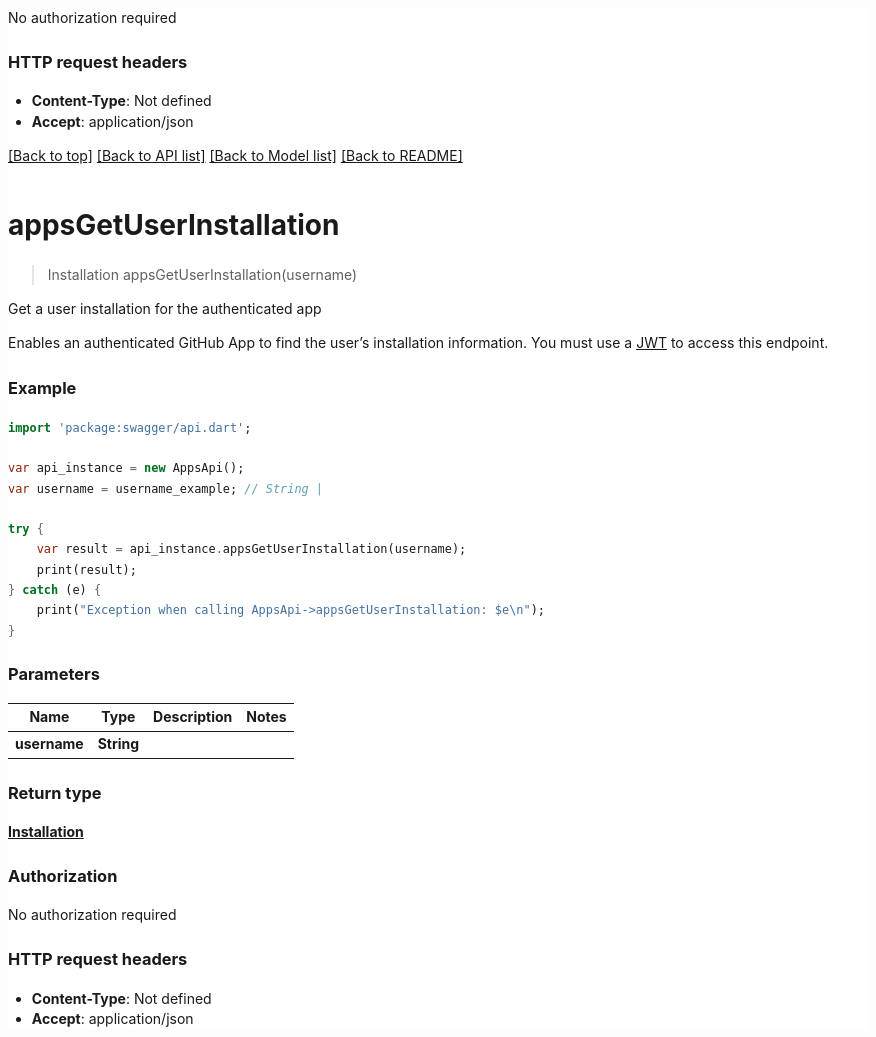 No authorization required

### HTTP request headers

 - **Content-Type**: Not defined
 - **Accept**: application/json

[[Back to top]](#) [[Back to API list]](../README.md#documentation-for-api-endpoints) [[Back to Model list]](../README.md#documentation-for-models) [[Back to README]](../README.md)

# **appsGetUserInstallation**
> Installation appsGetUserInstallation(username)

Get a user installation for the authenticated app

Enables an authenticated GitHub App to find the user’s installation information.  You must use a [JWT](https://developer.github.com/apps/building-github-apps/authenticating-with-github-apps/#authenticating-as-a-github-app) to access this endpoint.

### Example
```dart
import 'package:swagger/api.dart';

var api_instance = new AppsApi();
var username = username_example; // String | 

try {
    var result = api_instance.appsGetUserInstallation(username);
    print(result);
} catch (e) {
    print("Exception when calling AppsApi->appsGetUserInstallation: $e\n");
}
```

### Parameters

Name | Type | Description  | Notes
------------- | ------------- | ------------- | -------------
 **username** | **String**|  | 

### Return type

[**Installation**](Installation.md)

### Authorization

No authorization required

### HTTP request headers

 - **Content-Type**: Not defined
 - **Accept**: application/json
